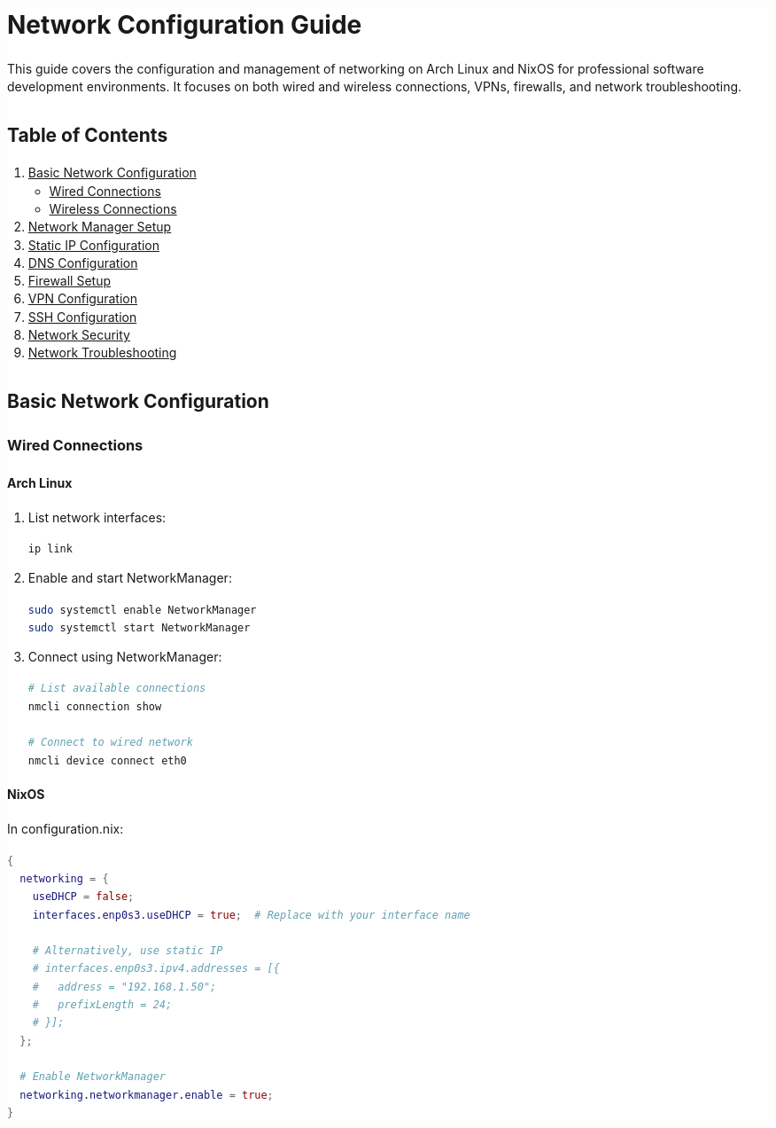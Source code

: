 # Network Configuration Guide

This guide covers the configuration and management of networking on Arch Linux and NixOS for professional software development environments. It focuses on both wired and wireless connections, VPNs, firewalls, and network troubleshooting.

## Table of Contents

1. [Basic Network Configuration](#basic-network-configuration)
   - [Wired Connections](#wired-connections)
   - [Wireless Connections](#wireless-connections)
2. [Network Manager Setup](#network-manager-setup)
3. [Static IP Configuration](#static-ip-configuration)
4. [DNS Configuration](#dns-configuration)
5. [Firewall Setup](#firewall-setup)
6. [VPN Configuration](#vpn-configuration)
7. [SSH Configuration](#ssh-configuration)
8. [Network Security](#network-security)
9. [Network Troubleshooting](#network-troubleshooting)

## Basic Network Configuration

### Wired Connections

#### Arch Linux

1. List network interfaces:
   ```bash
   ip link
   ```

2. Enable and start NetworkManager:
   ```bash
   sudo systemctl enable NetworkManager
   sudo systemctl start NetworkManager
   ```

3. Connect using NetworkManager:
   ```bash
   # List available connections
   nmcli connection show
   
   # Connect to wired network
   nmcli device connect eth0
   ```

#### NixOS

In configuration.nix:
```nix
{
  networking = {
    useDHCP = false;
    interfaces.enp0s3.useDHCP = true;  # Replace with your interface name
    
    # Alternatively, use static IP
    # interfaces.enp0s3.ipv4.addresses = [{
    #   address = "192.168.1.50";
    #   prefixLength = 24;
    # }];
  };
  
  # Enable NetworkManager
  networking.networkmanager.enable = true;
}
```